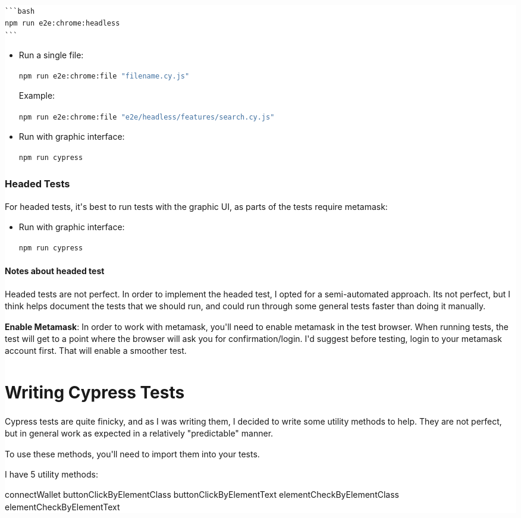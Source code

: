     ```bash
    npm run e2e:chrome:headless
    ```

- Run a single file:

    ```bash
    npm run e2e:chrome:file "filename.cy.js"
    ```

    Example:

    ```bash
    npm run e2e:chrome:file "e2e/headless/features/search.cy.js"
    ```

- Run with graphic interface:
    ```bash
    npm run cypress
    ```

### Headed Tests

For headed tests, it's best to run tests with the graphic UI, as parts of the tests require metamask:

- Run with graphic interface:
    ```bash
    npm run cypress
    ```

#### Notes about headed test

Headed tests are not perfect. In order to implement the headed test, I opted for a semi-automated approach. Its not perfect, but I think helps document the tests that we should run, and could run through some general tests faster than doing it manually.

**Enable Metamask**: In order to work with metamask, you'll need to enable metamask in the test browser. When running tests, the test will get to a point where the browser will ask you for confirmation/login. I'd suggest before testing, login to your metamask account first. That will enable a smoother test.

# Writing Cypress Tests

Cypress tests are quite finicky, and as I was writing them, I decided to write some utility methods to help. They are not perfect, but in general work as expected in a relatively "predictable" manner.

To use these methods, you'll need to import them into your tests.

I have 5 utility methods:

connectWallet
buttonClickByElementClass
buttonClickByElementText
elementCheckByElementClass
elementCheckByElementText
